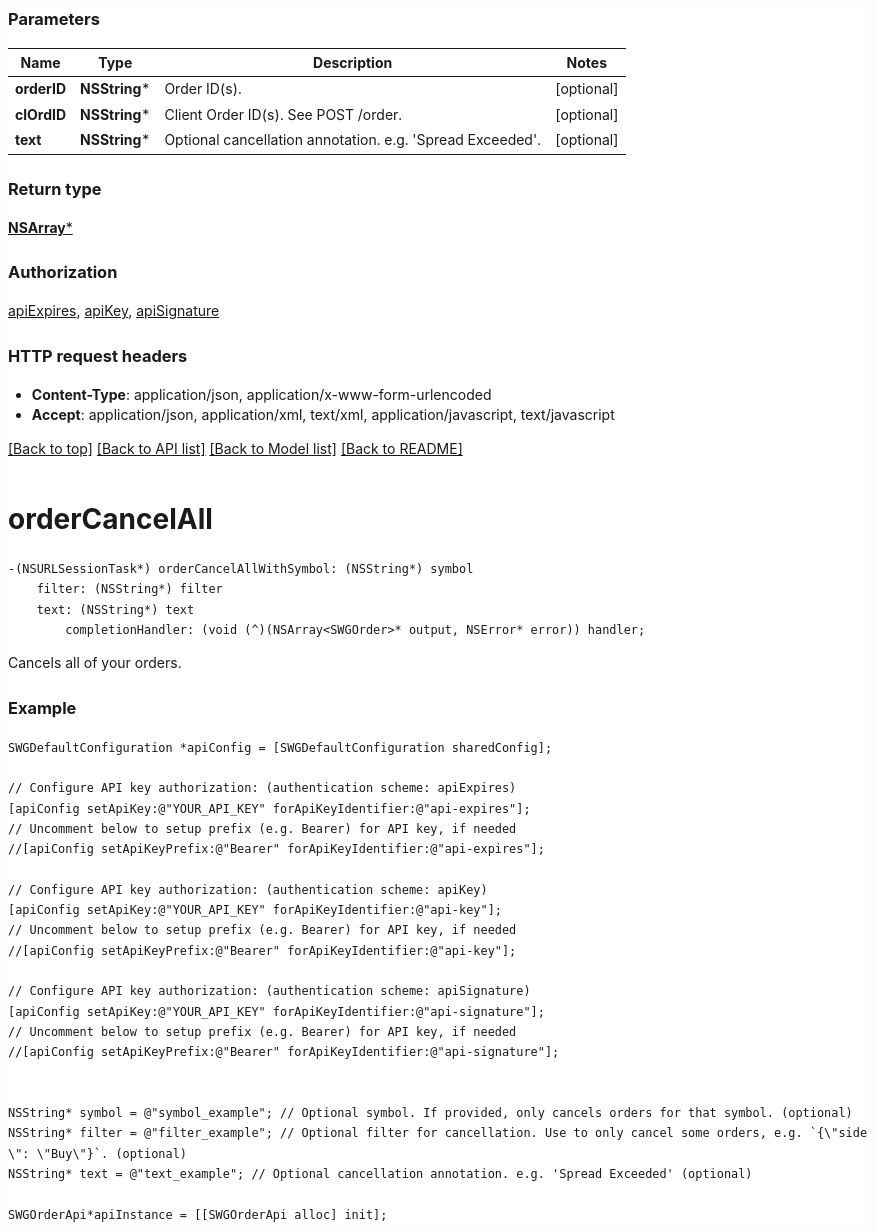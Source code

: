 ### Parameters

Name | Type | Description  | Notes
------------- | ------------- | ------------- | -------------
 **orderID** | **NSString***| Order ID(s). | [optional] 
 **clOrdID** | **NSString***| Client Order ID(s). See POST /order. | [optional] 
 **text** | **NSString***| Optional cancellation annotation. e.g. &#39;Spread Exceeded&#39;. | [optional] 

### Return type

[**NSArray<SWGOrder>***](SWGOrder.md)

### Authorization

[apiExpires](../README.md#apiExpires), [apiKey](../README.md#apiKey), [apiSignature](../README.md#apiSignature)

### HTTP request headers

 - **Content-Type**: application/json, application/x-www-form-urlencoded
 - **Accept**: application/json, application/xml, text/xml, application/javascript, text/javascript

[[Back to top]](#) [[Back to API list]](../README.md#documentation-for-api-endpoints) [[Back to Model list]](../README.md#documentation-for-models) [[Back to README]](../README.md)

# **orderCancelAll**
```objc
-(NSURLSessionTask*) orderCancelAllWithSymbol: (NSString*) symbol
    filter: (NSString*) filter
    text: (NSString*) text
        completionHandler: (void (^)(NSArray<SWGOrder>* output, NSError* error)) handler;
```

Cancels all of your orders.

### Example 
```objc
SWGDefaultConfiguration *apiConfig = [SWGDefaultConfiguration sharedConfig];

// Configure API key authorization: (authentication scheme: apiExpires)
[apiConfig setApiKey:@"YOUR_API_KEY" forApiKeyIdentifier:@"api-expires"];
// Uncomment below to setup prefix (e.g. Bearer) for API key, if needed
//[apiConfig setApiKeyPrefix:@"Bearer" forApiKeyIdentifier:@"api-expires"];

// Configure API key authorization: (authentication scheme: apiKey)
[apiConfig setApiKey:@"YOUR_API_KEY" forApiKeyIdentifier:@"api-key"];
// Uncomment below to setup prefix (e.g. Bearer) for API key, if needed
//[apiConfig setApiKeyPrefix:@"Bearer" forApiKeyIdentifier:@"api-key"];

// Configure API key authorization: (authentication scheme: apiSignature)
[apiConfig setApiKey:@"YOUR_API_KEY" forApiKeyIdentifier:@"api-signature"];
// Uncomment below to setup prefix (e.g. Bearer) for API key, if needed
//[apiConfig setApiKeyPrefix:@"Bearer" forApiKeyIdentifier:@"api-signature"];


NSString* symbol = @"symbol_example"; // Optional symbol. If provided, only cancels orders for that symbol. (optional)
NSString* filter = @"filter_example"; // Optional filter for cancellation. Use to only cancel some orders, e.g. `{\"side\": \"Buy\"}`. (optional)
NSString* text = @"text_example"; // Optional cancellation annotation. e.g. 'Spread Exceeded' (optional)

SWGOrderApi*apiInstance = [[SWGOrderApi alloc] init];
```